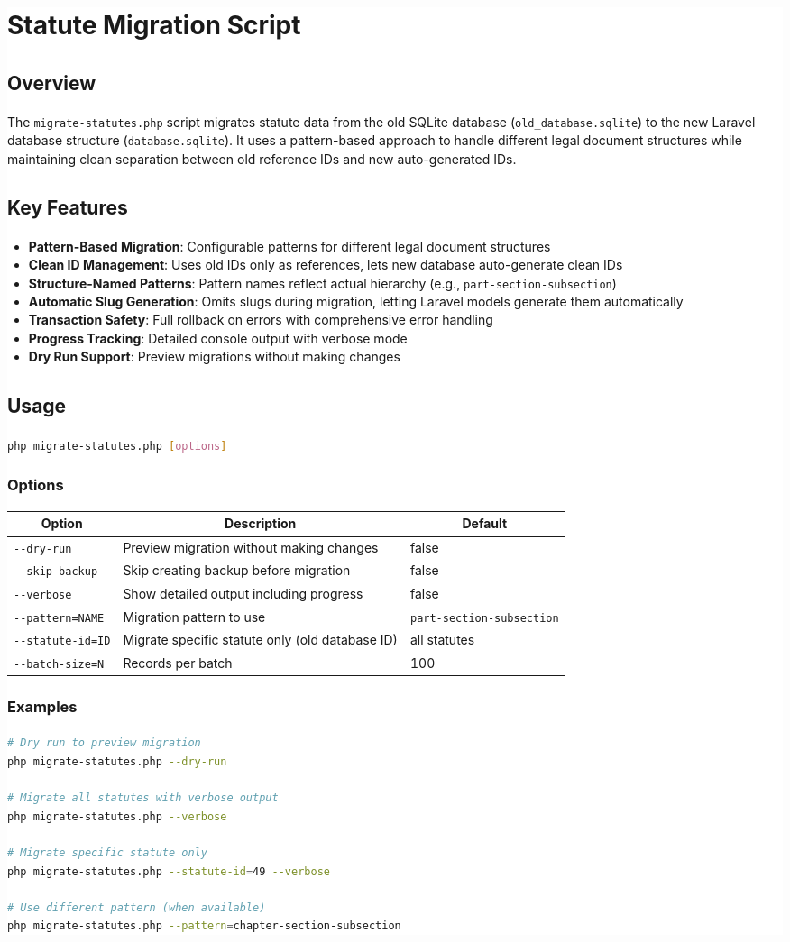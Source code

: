 # Statute Migration Script

## Overview

The `migrate-statutes.php` script migrates statute data from the old SQLite database (`old_database.sqlite`) to the new Laravel database structure (`database.sqlite`). It uses a pattern-based approach to handle different legal document structures while maintaining clean separation between old reference IDs and new auto-generated IDs.

## Key Features

- **Pattern-Based Migration**: Configurable patterns for different legal document structures
- **Clean ID Management**: Uses old IDs only as references, lets new database auto-generate clean IDs
- **Structure-Named Patterns**: Pattern names reflect actual hierarchy (e.g., `part-section-subsection`)
- **Automatic Slug Generation**: Omits slugs during migration, letting Laravel models generate them automatically
- **Transaction Safety**: Full rollback on errors with comprehensive error handling
- **Progress Tracking**: Detailed console output with verbose mode
- **Dry Run Support**: Preview migrations without making changes

## Usage

```bash
php migrate-statutes.php [options]
```

### Options

| Option | Description | Default |
|--------|-------------|---------|
| `--dry-run` | Preview migration without making changes | false |
| `--skip-backup` | Skip creating backup before migration | false |
| `--verbose` | Show detailed output including progress | false |
| `--pattern=NAME` | Migration pattern to use | `part-section-subsection` |
| `--statute-id=ID` | Migrate specific statute only (old database ID) | all statutes |
| `--batch-size=N` | Records per batch | 100 |

### Examples

```bash
# Dry run to preview migration
php migrate-statutes.php --dry-run

# Migrate all statutes with verbose output
php migrate-statutes.php --verbose

# Migrate specific statute only
php migrate-statutes.php --statute-id=49 --verbose

# Use different pattern (when available)
php migrate-statutes.php --pattern=chapter-section-subsection
```
